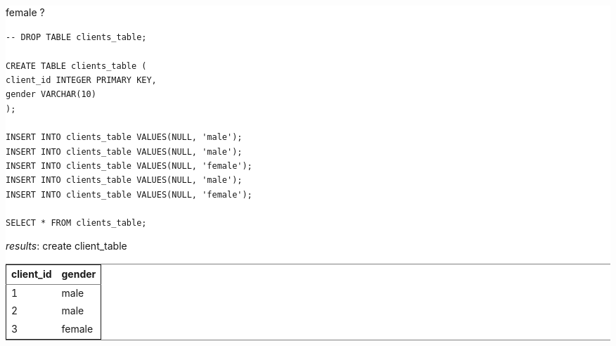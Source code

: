 
<tr>
<td class="org-left">female</td>
<td class="org-left">?</td>
<td class="org-left">&#xa0;</td>
</tr>
</tbody>
</table>

    -- DROP TABLE clients_table;

    CREATE TABLE clients_table (
    client_id INTEGER PRIMARY KEY,
    gender VARCHAR(10)
    );

    INSERT INTO clients_table VALUES(NULL, 'male');
    INSERT INTO clients_table VALUES(NULL, 'male');
    INSERT INTO clients_table VALUES(NULL, 'female');
    INSERT INTO clients_table VALUES(NULL, 'male');
    INSERT INTO clients_table VALUES(NULL, 'female');

    SELECT * FROM clients_table;

*results*: create client\_table

<table border="2" cellspacing="0" cellpadding="6" rules="groups" frame="hsides">


<colgroup>
<col  class="org-right" />

<col  class="org-left" />
</colgroup>
<thead>
<tr>
<th scope="col" class="org-right">client_id</th>
<th scope="col" class="org-left">gender</th>
</tr>
</thead>

<tbody>
<tr>
<td class="org-right">1</td>
<td class="org-left">male</td>
</tr>


<tr>
<td class="org-right">2</td>
<td class="org-left">male</td>
</tr>


<tr>
<td class="org-right">3</td>
<td class="org-left">female</td>
</tr>
